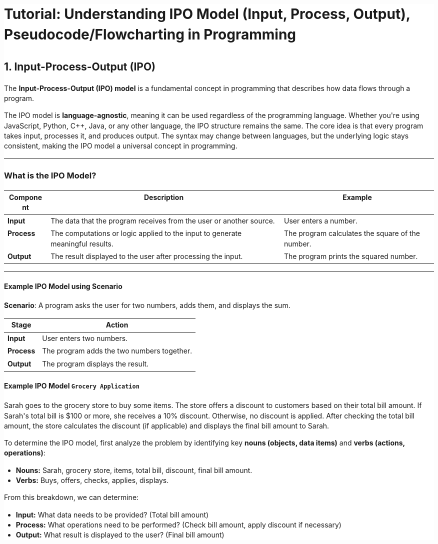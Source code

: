 # **Tutorial: Understanding IPO Model (Input, Process, Output), Pseudocode/Flowcharting in Programming**  

## **1. Input-Process-Output (IPO)**
The **Input-Process-Output (IPO) model** is a fundamental concept in programming that describes how data flows through a program.

The IPO model is **language-agnostic**, meaning it can be used regardless of the programming language. Whether you're using JavaScript, Python, C++, Java, or any other language, the IPO structure remains the same. The core idea is that every program takes input, processes it, and produces output. The syntax may change between languages, but the underlying logic stays consistent, making the IPO model a universal concept in programming.

---
### **What is the IPO Model?**  

| **Component** | **Description** | **Example** |
|--------------|----------------|-------------|
| **Input**    | The data that the program receives from the user or another source. | User enters a number. |
| **Process**  | The computations or logic applied to the input to generate meaningful results. | The program calculates the square of the number. |
| **Output**   | The result displayed to the user after processing the input. | The program prints the squared number. |

---

#### Example IPO Model using Scenario
**Scenario**: A program asks the user for two numbers, adds them, and displays the sum.

| **Stage**   | **Action**                                 |
| ----------- | ------------------------------------------ |
| **Input**   | User enters two numbers.                   |
| **Process** | The program adds the two numbers together. |
| **Output**  | The program displays the result.           |

#### Example IPO Model `Grocery Application`  

Sarah goes to the grocery store to buy some items. The store offers a discount to customers based on their total bill amount. If Sarah's total bill is $100 or more, she receives a 10% discount. Otherwise, no discount is applied. After checking the total bill amount, the store calculates the discount (if applicable) and displays the final bill amount to Sarah.

To determine the IPO model, first analyze the problem by identifying key **nouns (objects, data items)** and **verbs (actions, operations)**:

- **Nouns:** Sarah, grocery store, items, total bill, discount, final bill amount.
- **Verbs:** Buys, offers, checks, applies, displays.

From this breakdown, we can determine:
- **Input:** What data needs to be provided? (Total bill amount)
- **Process:** What operations need to be performed? (Check bill amount, apply discount if necessary)
- **Output:** What result is displayed to the user? (Final bill amount)
